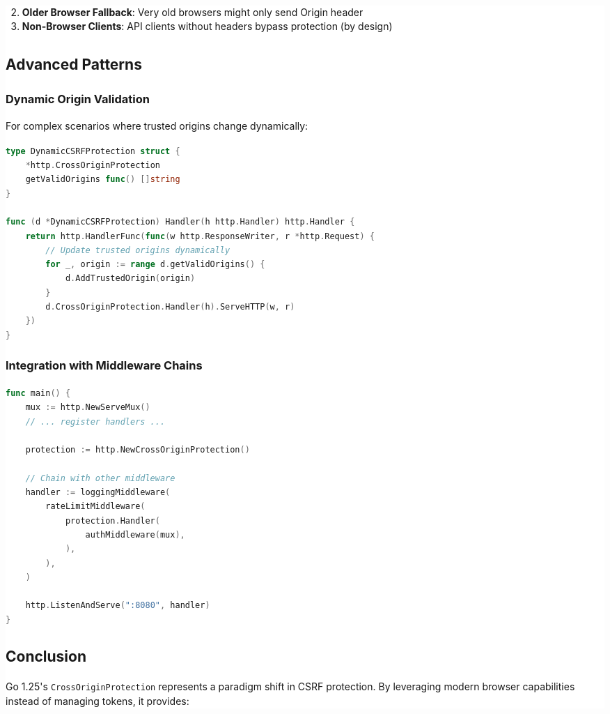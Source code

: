 2. **Older Browser Fallback**: Very old browsers might only send Origin header
3. **Non-Browser Clients**: API clients without headers bypass protection (by design)

## Advanced Patterns

### Dynamic Origin Validation

For complex scenarios where trusted origins change dynamically:

```go
type DynamicCSRFProtection struct {
    *http.CrossOriginProtection
    getValidOrigins func() []string
}

func (d *DynamicCSRFProtection) Handler(h http.Handler) http.Handler {
    return http.HandlerFunc(func(w http.ResponseWriter, r *http.Request) {
        // Update trusted origins dynamically
        for _, origin := range d.getValidOrigins() {
            d.AddTrustedOrigin(origin)
        }
        d.CrossOriginProtection.Handler(h).ServeHTTP(w, r)
    })
}
```

### Integration with Middleware Chains

```go
func main() {
    mux := http.NewServeMux()
    // ... register handlers ...

    protection := http.NewCrossOriginProtection()

    // Chain with other middleware
    handler := loggingMiddleware(
        rateLimitMiddleware(
            protection.Handler(
                authMiddleware(mux),
            ),
        ),
    )

    http.ListenAndServe(":8080", handler)
}
```

## Conclusion

Go 1.25's `CrossOriginProtection` represents a paradigm shift in CSRF protection. By leveraging modern browser capabilities instead of managing tokens, it provides:
